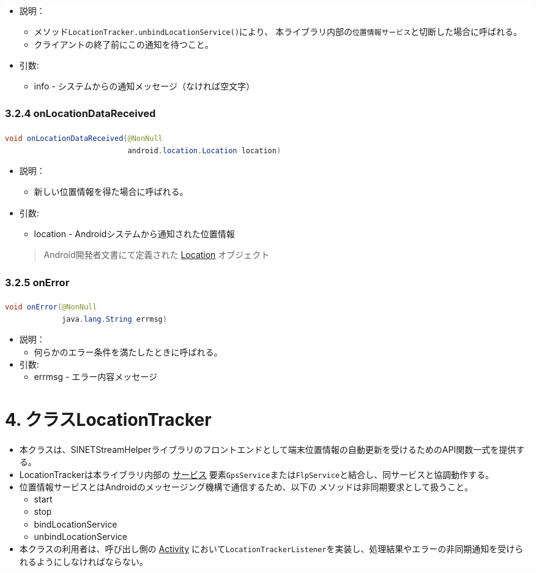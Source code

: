* 説明：
    * メソッド`LocationTracker.unbindLocationService()`により、
本ライブラリ内部の`位置情報サービス`と切断した場合に呼ばれる。
    * クライアントの終了前にこの通知を待つこと。

* 引数:
    * info - システムからの通知メッセージ（なければ空文字）


### 3.2.4 onLocationDataReceived

```java
void onLocationDataReceived(@NonNull
                            android.location.Location location)
```

* 説明：
    * 新しい位置情報を得た場合に呼ばれる。

* 引数:
    * location - Androidシステムから通知された位置情報
    > Android開発者文書にて定義された
    > [Location](https://developer.android.com/reference/android/location/Location)
    > オブジェクト


### 3.2.5 onError

```java
void onError(@NonNull
             java.lang.String errmsg)
```

* 説明：
    * 何らかのエラー条件を満たしたときに呼ばれる。
* 引数:
    * errmsg - エラー内容メッセージ


# 4. クラスLocationTracker

* 本クラスは、SINETStreamHelperライブラリのフロントエンドとして端末位置情報の自動更新を受けるためのAPI関数一式を提供する。
* LocationTrackerは本ライブラリ内部の
[サービス](https://developer.android.com/guide/components/bound-services)
要素`GpsService`または`FlpService`と結合し、同サービスと協調動作する。
* 位置情報サービスとはAndroidのメッセージング機構で通信するため、以下の
メソッドは非同期要求として扱うこと。
    * start
    * stop
    * bindLocationService
    * unbindLocationService
* 本クラスの利用者は、呼び出し側の
[Activity](https://developer.android.com/guide/components/activities/intro-activities)
において`LocationTrackerListener`を実装し、処理結果やエラーの非同期通知を受けられるようにしなければならない。
